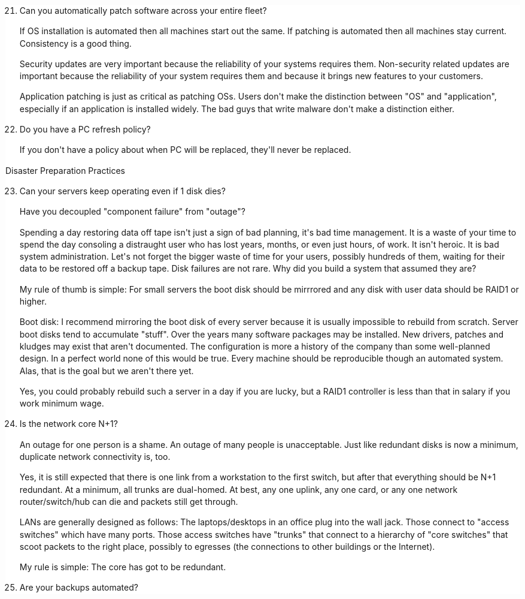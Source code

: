21. Can you automatically patch software across your entire fleet?

	If OS installation is automated then all machines start out the same. If patching is automated then all machines stay current. Consistency is a good thing.

	Security updates are very important because the reliability of your systems requires them. Non-security related updates are important because the reliability of your system requires them and because it brings new features to your customers.

	Application patching is just as critical as patching OSs. Users don't make the distinction between "OS" and "application", especially if an application is installed widely. The bad guys that write malware don't make a distinction either.

22. Do you have a PC refresh policy?

	If you don't have a policy about when PC will be replaced, they'll never be replaced.


Disaster Preparation Practices

23. Can your servers keep operating even if 1 disk dies?

	Have you decoupled "component failure" from "outage"?

	Spending a day restoring data off tape isn't just a sign of bad planning, it's bad time management. It is a waste of your time to spend the day consoling a distraught user who has lost years, months, or even just hours, of work. It isn't heroic. It is bad system administration. Let's not forget the bigger waste of time for your users, possibly hundreds of them, waiting for their data to be restored off a backup tape. Disk failures are not rare. Why did you build a system that assumed they are?

	My rule of thumb is simple: For small servers the boot disk should be mirrrored and any disk with user data should be RAID1 or higher.

	Boot disk: I recommend mirroring the boot disk of every server because it is usually impossible to rebuild from scratch. Server boot disks tend to accumulate "stuff". Over the years many software packages may be installed. New drivers, patches and kludges may exist that aren't documented. The configuration is more a history of the company than some well-planned design. In a perfect world none of this would be true. Every machine should be reproducible though an automated system. Alas, that is the goal but we aren't there yet.

	Yes, you could probably rebuild such a server in a day if you are lucky, but a RAID1 controller is less than that in salary if you work minimum wage.

24. Is the network core N+1?

	An outage for one person is a shame. An outage of many people is unacceptable. Just like redundant disks is now a minimum, duplicate network connectivity is, too.

	Yes, it is still expected that there is one link from a workstation to the first switch, but after that everything should be N+1 redundant. At a minimum, all trunks are dual-homed. At best, any one uplink, any one card, or any one network router/switch/hub can die and packets still get through.

	LANs are generally designed as follows: The laptops/desktops in an office plug into the wall jack. Those connect to "access switches" which have many ports. Those access switches have "trunks" that connect to a hierarchy of "core switches" that scoot packets to the right place, possibly to egresses (the connections to other buildings or the Internet).

	My rule is simple: The core has got to be redundant.

25. Are your backups automated?
